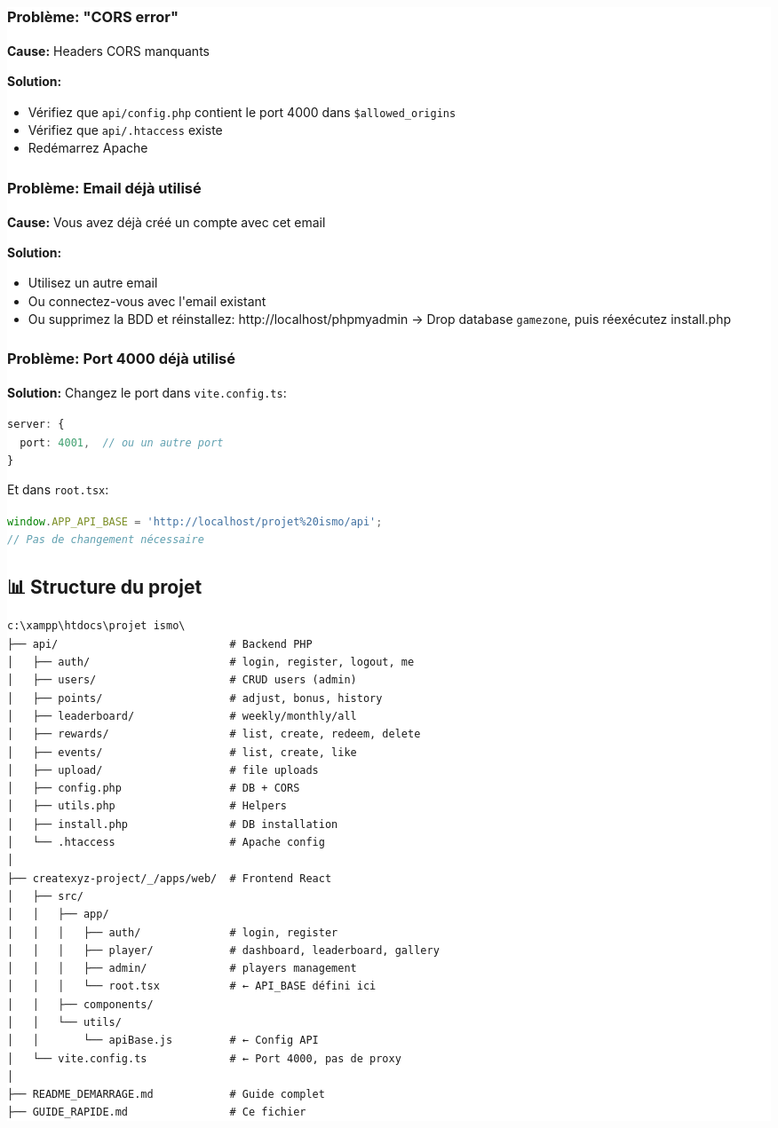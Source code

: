 ### Problème: "CORS error"

**Cause:** Headers CORS manquants

**Solution:**
- Vérifiez que `api/config.php` contient le port 4000 dans `$allowed_origins`
- Vérifiez que `api/.htaccess` existe
- Redémarrez Apache

### Problème: Email déjà utilisé

**Cause:** Vous avez déjà créé un compte avec cet email

**Solution:**
- Utilisez un autre email
- Ou connectez-vous avec l'email existant
- Ou supprimez la BDD et réinstallez: http://localhost/phpmyadmin → Drop database `gamezone`, puis réexécutez install.php

### Problème: Port 4000 déjà utilisé

**Solution:**
Changez le port dans `vite.config.ts`:
```ts
server: {
  port: 4001,  // ou un autre port
}
```

Et dans `root.tsx`:
```ts
window.APP_API_BASE = 'http://localhost/projet%20ismo/api';
// Pas de changement nécessaire
```

## 📊 Structure du projet

```
c:\xampp\htdocs\projet ismo\
├── api/                           # Backend PHP
│   ├── auth/                      # login, register, logout, me
│   ├── users/                     # CRUD users (admin)
│   ├── points/                    # adjust, bonus, history
│   ├── leaderboard/               # weekly/monthly/all
│   ├── rewards/                   # list, create, redeem, delete
│   ├── events/                    # list, create, like
│   ├── upload/                    # file uploads
│   ├── config.php                 # DB + CORS
│   ├── utils.php                  # Helpers
│   ├── install.php                # DB installation
│   └── .htaccess                  # Apache config
│
├── createxyz-project/_/apps/web/  # Frontend React
│   ├── src/
│   │   ├── app/
│   │   │   ├── auth/              # login, register
│   │   │   ├── player/            # dashboard, leaderboard, gallery
│   │   │   ├── admin/             # players management
│   │   │   └── root.tsx           # ← API_BASE défini ici
│   │   ├── components/
│   │   └── utils/
│   │       └── apiBase.js         # ← Config API
│   └── vite.config.ts             # ← Port 4000, pas de proxy
│
├── README_DEMARRAGE.md            # Guide complet
├── GUIDE_RAPIDE.md                # Ce fichier
```